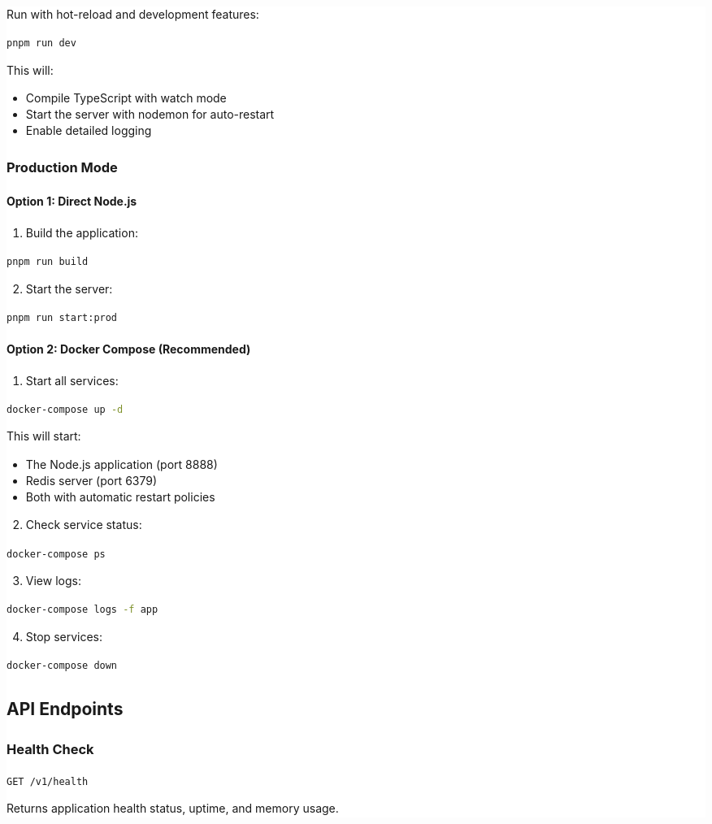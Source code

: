 Run with hot-reload and development features:
```bash
pnpm run dev
```

This will:
- Compile TypeScript with watch mode
- Start the server with nodemon for auto-restart
- Enable detailed logging

### Production Mode

#### Option 1: Direct Node.js

1. Build the application:
```bash
pnpm run build
```

2. Start the server:
```bash
pnpm run start:prod
```

#### Option 2: Docker Compose (Recommended)

1. Start all services:
```bash
docker-compose up -d
```

This will start:
- The Node.js application (port 8888)
- Redis server (port 6379)
- Both with automatic restart policies

2. Check service status:
```bash
docker-compose ps
```

3. View logs:
```bash
docker-compose logs -f app
```

4. Stop services:
```bash
docker-compose down
```

## API Endpoints

### Health Check
```http
GET /v1/health
```
Returns application health status, uptime, and memory usage.
